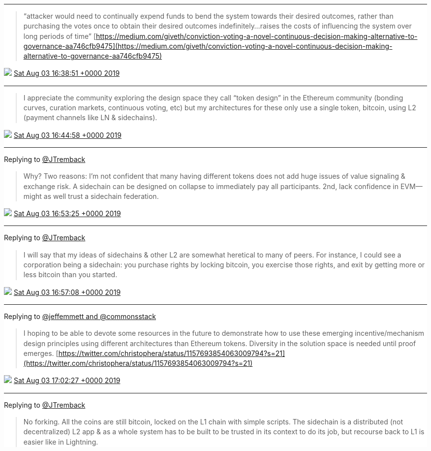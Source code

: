 ----

> “attacker would need to continually expend funds to bend the system towards their desired outcomes, rather than purchasing the votes once to obtain their desired outcomes indefinitely…raises the costs of influencing the system over long periods of time” [https://medium.com/giveth/conviction-voting-a-novel-continuous-decision-making-alternative-to-governance-aa746cfb9475](https://medium.com/giveth/conviction-voting-a-novel-continuous-decision-making-alternative-to-governance-aa746cfb9475)

<img src="{{ site.url }}{{ site.baseurl }}/assets/images/media/tweet.ico" width="30" /> [Sat Aug 03 16:38:51 +0000 2019](https://twitter.com/ChristopherA/status/1157692315248410625)

----

> I appreciate the community exploring the design space they call “token design” in the Ethereum community (bonding curves, curation markets, continuous voting, etc) but my architectures for these only use a single token, bitcoin, using L2 (payment channels like LN &amp; sidechains).

<img src="{{ site.url }}{{ site.baseurl }}/assets/images/media/tweet.ico" width="30" /> [Sat Aug 03 16:44:58 +0000 2019](https://twitter.com/ChristopherA/status/1157693854063009794)

----

Replying to [@JTremback](https://twitter.com/JTremback/status/1157694367282237442)

> Why? Two reasons: I’m not confident that many having different tokens does not add huge issues of value signaling &amp; exchange risk. A sidechain can be designed on collapse to immediately pay all participants. 2nd, lack confidence in EVM—might as well trust a sidechain federation.

<img src="{{ site.url }}{{ site.baseurl }}/assets/images/media/tweet.ico" width="30" /> [Sat Aug 03 16:53:25 +0000 2019](https://twitter.com/ChristopherA/status/1157695981867032576)

----

Replying to [@JTremback](https://twitter.com/ChristopherA/status/1157695981867032576)

> I will say that my ideas of sidechains &amp; other L2 are somewhat heretical to many of peers. For instance, I could see a corporation being a sidechain: you purchase rights by locking bitcoin, you exercise those rights, and exit by getting more or less bitcoin than you started.

<img src="{{ site.url }}{{ site.baseurl }}/assets/images/media/tweet.ico" width="30" /> [Sat Aug 03 16:57:08 +0000 2019](https://twitter.com/ChristopherA/status/1157696915347140608)

----

Replying to [@jeffemmett and @commonsstack](https://twitter.com/jeffemmett/status/1157697158578991104)

> I hoping to be able to devote some resources in the future to demonstrate how to use these emerging incentive/mechanism design principles using different architectures than Ethereum tokens. Diversity in the solution space is needed until proof emerges. [https://twitter.com/christophera/status/1157693854063009794?s=21](https://twitter.com/christophera/status/1157693854063009794?s=21)

<img src="{{ site.url }}{{ site.baseurl }}/assets/images/media/tweet.ico" width="30" /> [Sat Aug 03 17:02:27 +0000 2019](https://twitter.com/ChristopherA/status/1157698254185742336)

----

Replying to [@JTremback](https://twitter.com/JTremback/status/1157704843043020800)

> No forking. All the coins are still bitcoin, locked on the L1 chain with simple scripts. The sidechain is a distributed (not decentralized) L2 app &amp; as a whole system has to be built to be trusted in its context to do its job, but recourse back to L1 is easier like in Lightning.
